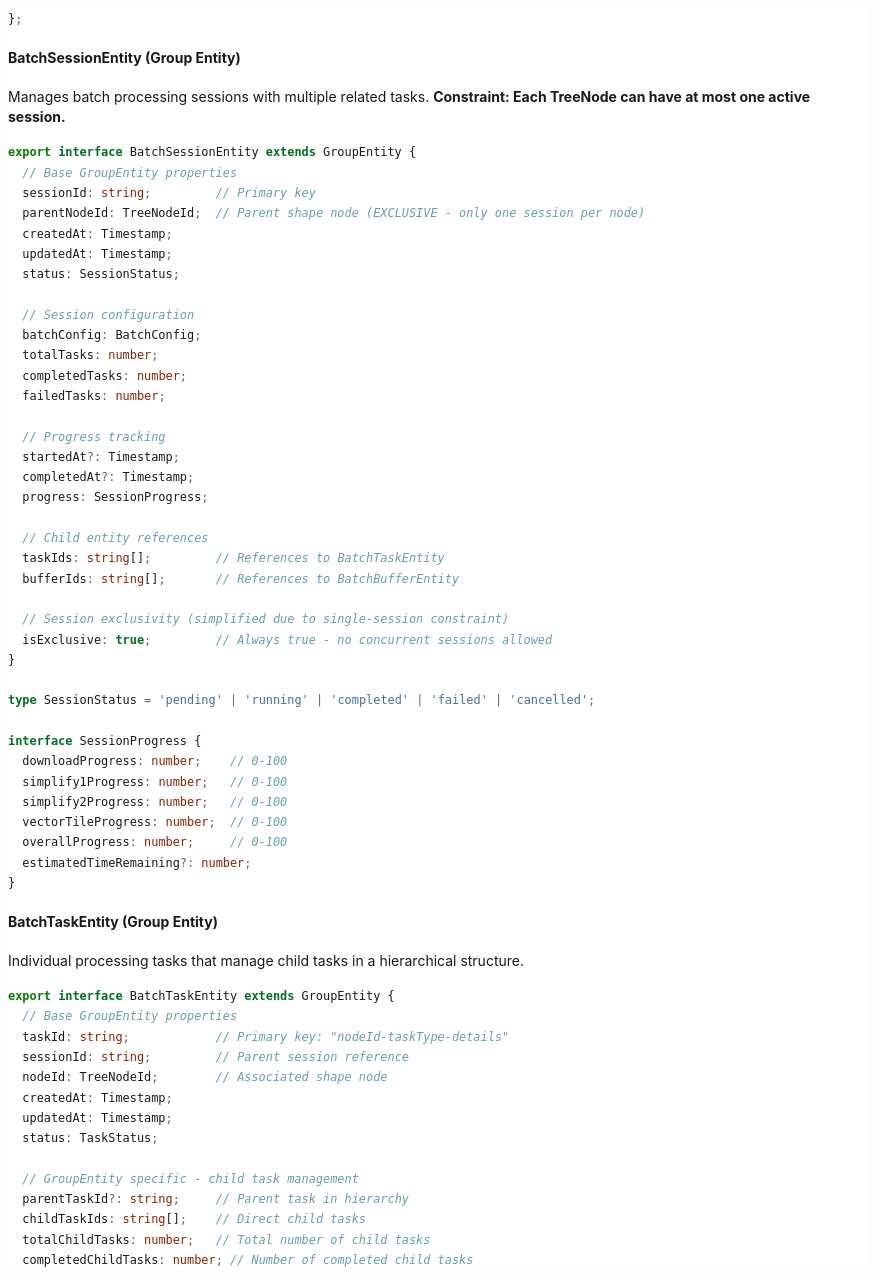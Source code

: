 ```typescript
};
```

#### BatchSessionEntity (Group Entity)
Manages batch processing sessions with multiple related tasks. **Constraint: Each TreeNode can have at most one active session.**

```typescript
export interface BatchSessionEntity extends GroupEntity {
  // Base GroupEntity properties
  sessionId: string;         // Primary key
  parentNodeId: TreeNodeId;  // Parent shape node (EXCLUSIVE - only one session per node)
  createdAt: Timestamp;
  updatedAt: Timestamp;
  status: SessionStatus;
  
  // Session configuration
  batchConfig: BatchConfig;
  totalTasks: number;
  completedTasks: number;
  failedTasks: number;
  
  // Progress tracking
  startedAt?: Timestamp;
  completedAt?: Timestamp;
  progress: SessionProgress;
  
  // Child entity references
  taskIds: string[];         // References to BatchTaskEntity
  bufferIds: string[];       // References to BatchBufferEntity
  
  // Session exclusivity (simplified due to single-session constraint)
  isExclusive: true;         // Always true - no concurrent sessions allowed
}

type SessionStatus = 'pending' | 'running' | 'completed' | 'failed' | 'cancelled';

interface SessionProgress {
  downloadProgress: number;    // 0-100
  simplify1Progress: number;   // 0-100
  simplify2Progress: number;   // 0-100
  vectorTileProgress: number;  // 0-100
  overallProgress: number;     // 0-100
  estimatedTimeRemaining?: number;
}
```

#### BatchTaskEntity (Group Entity)
Individual processing tasks that manage child tasks in a hierarchical structure.

```typescript
export interface BatchTaskEntity extends GroupEntity {
  // Base GroupEntity properties
  taskId: string;            // Primary key: "nodeId-taskType-details"
  sessionId: string;         // Parent session reference
  nodeId: TreeNodeId;        // Associated shape node
  createdAt: Timestamp;
  updatedAt: Timestamp;
  status: TaskStatus;
  
  // GroupEntity specific - child task management
  parentTaskId?: string;     // Parent task in hierarchy
  childTaskIds: string[];    // Direct child tasks
  totalChildTasks: number;   // Total number of child tasks
  completedChildTasks: number; // Number of completed child tasks
```